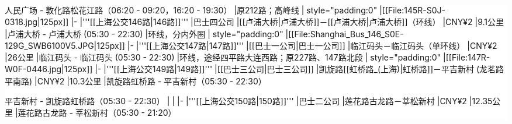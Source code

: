 人民广场 - 敦化路松花江路（06:20 - 09:20，16:20 - 19:30）
|原212路；高峰线
| style="padding:0" |[[File:145R-S0J-0318.jpg|125px]]
|-
|'''[[上海公交146路|146路]]'''
|巴士四公司
|[[卢浦大桥|卢浦大桥]]－[[卢浦大桥|卢浦大桥]]（环线）
|CNY¥2
|9.1公里
|卢浦大桥 - 卢浦大桥 (05:30 - 22:30)
|环线，分内外圈
| style="padding:0" |[[File:Shanghai_Bus_146_S0E-129G_SWB6100V5.JPG|125px]]
|-
|'''[[上海公交147路|147路]]'''
|[[巴士一公司|巴士一公司]]
|临江码头－临江码头（单环线）
|CNY¥2
|26公里
|临江码头 - 临江码头 (05:30 - 22:30)
|环线，途经四平路大连西路；原227路、147路北段
| style="padding:0" |[[File:147R-W0F-0446.jpg|125px]]
|-
|'''[[上海公交149路|149路]]'''
|[[巴士三公司|巴士三公司]]
|凯旋路[[虹桥路_(上海)|虹桥路]]－平吉新村 (龙茗路平南路)
|CNY¥2
|10.3公里
|凯旋路虹桥路 - 平吉新村（05:30 - 22:30）

平吉新村 - 凯旋路虹桥路（05:30 - 22:30）
|
|
|-
|'''[[上海公交150路|150路]]'''
|巴士二公司
|莲花路古龙路－莘松新村 
|CNY¥2
|12.35公里
|莲花路古龙路 - 莘松新村（05:30 - 21:20）